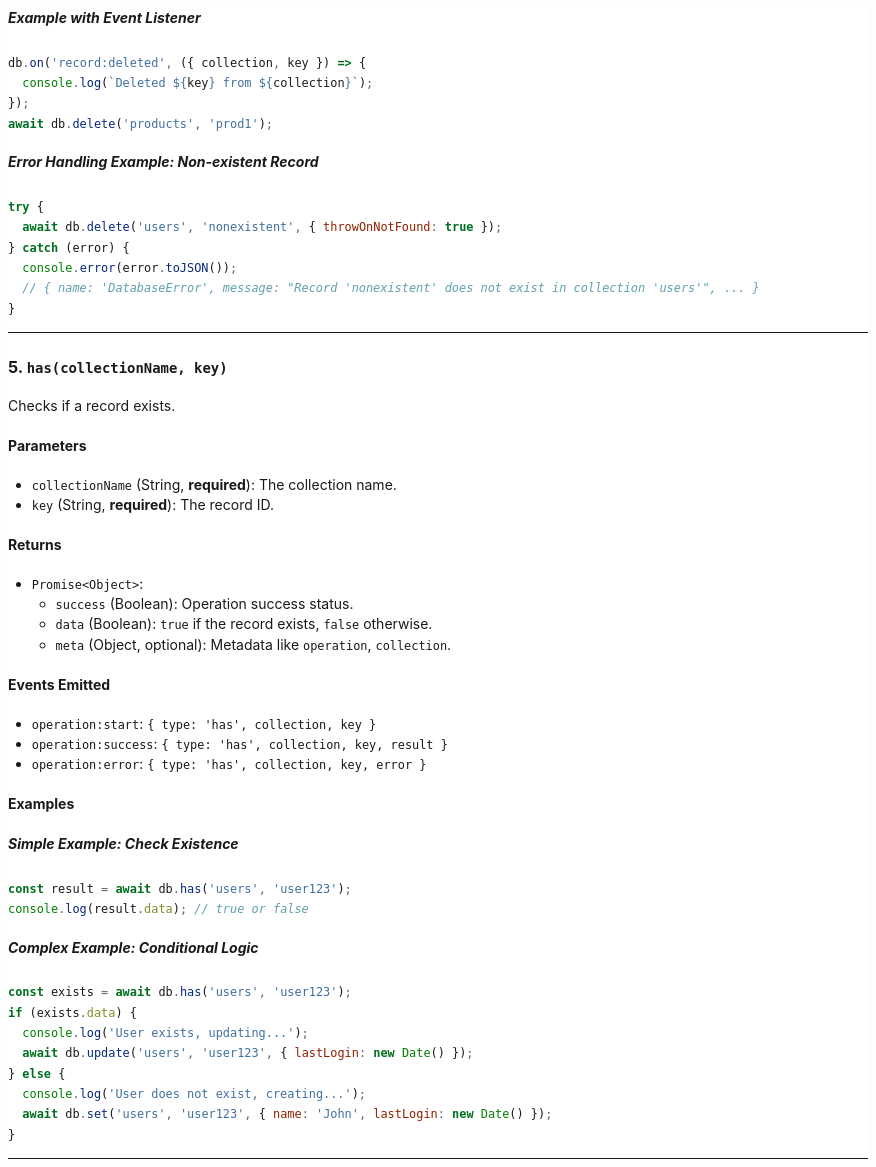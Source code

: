 ##### Example with Event Listener
```javascript
db.on('record:deleted', ({ collection, key }) => {
  console.log(`Deleted ${key} from ${collection}`);
});
await db.delete('products', 'prod1');
```

##### Error Handling Example: Non-existent Record
```javascript
try {
  await db.delete('users', 'nonexistent', { throwOnNotFound: true });
} catch (error) {
  console.error(error.toJSON());
  // { name: 'DatabaseError', message: "Record 'nonexistent' does not exist in collection 'users'", ... }
}
```

---

### 5. `has(collectionName, key)`
Checks if a record exists.

#### Parameters
- `collectionName` (String, **required**): The collection name.
- `key` (String, **required**): The record ID.

#### Returns
- `Promise<Object>`:
  - `success` (Boolean): Operation success status.
  - `data` (Boolean): `true` if the record exists, `false` otherwise.
  - `meta` (Object, optional): Metadata like `operation`, `collection`.

#### Events Emitted
- `operation:start`: `{ type: 'has', collection, key }`
- `operation:success`: `{ type: 'has', collection, key, result }`
- `operation:error`: `{ type: 'has', collection, key, error }`

#### Examples
##### Simple Example: Check Existence
```javascript
const result = await db.has('users', 'user123');
console.log(result.data); // true or false
```

##### Complex Example: Conditional Logic
```javascript
const exists = await db.has('users', 'user123');
if (exists.data) {
  console.log('User exists, updating...');
  await db.update('users', 'user123', { lastLogin: new Date() });
} else {
  console.log('User does not exist, creating...');
  await db.set('users', 'user123', { name: 'John', lastLogin: new Date() });
}
```

---
